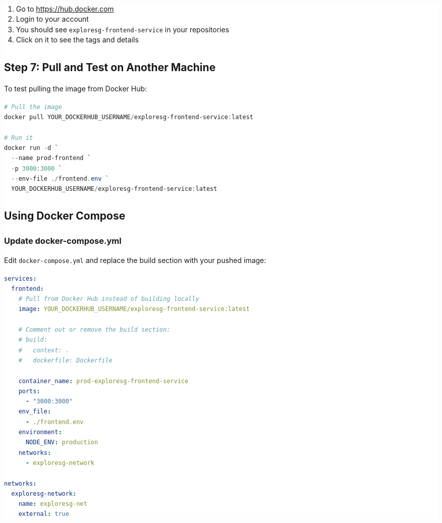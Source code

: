 1. Go to https://hub.docker.com
2. Login to your account
3. You should see `exploresg-frontend-service` in your repositories
4. Click on it to see the tags and details

## Step 7: Pull and Test on Another Machine

To test pulling the image from Docker Hub:

```powershell
# Pull the image
docker pull YOUR_DOCKERHUB_USERNAME/exploresg-frontend-service:latest

# Run it
docker run -d `
  --name prod-frontend `
  -p 3000:3000 `
  --env-file ./frontend.env `
  YOUR_DOCKERHUB_USERNAME/exploresg-frontend-service:latest
```

## Using Docker Compose

### Update docker-compose.yml

Edit `docker-compose.yml` and replace the build section with your pushed image:

```yaml
services:
  frontend:
    # Pull from Docker Hub instead of building locally
    image: YOUR_DOCKERHUB_USERNAME/exploresg-frontend-service:latest

    # Comment out or remove the build section:
    # build:
    #   context: .
    #   dockerfile: Dockerfile

    container_name: prod-exploresg-frontend-service
    ports:
      - "3000:3000"
    env_file:
      - ./frontend.env
    environment:
      NODE_ENV: production
    networks:
      - exploresg-network

networks:
  exploresg-network:
    name: exploresg-net
    external: true
```
